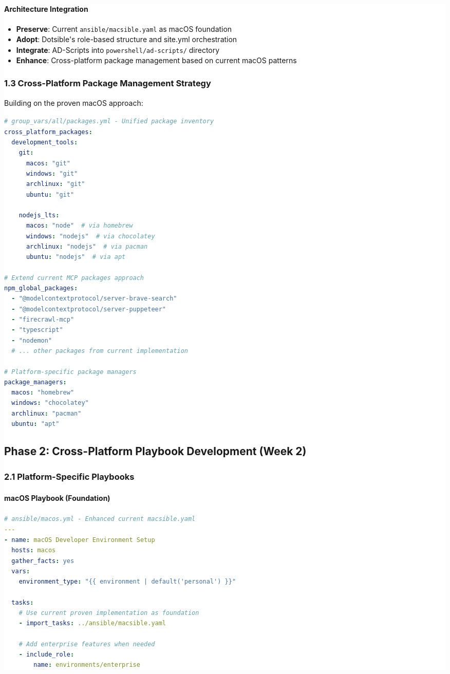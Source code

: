 #### Architecture Integration
- **Preserve**: Current `ansible/macsible.yaml` as macOS foundation
- **Adopt**: Dotsible's role-based structure and site.yml orchestration
- **Integrate**: AD-Scripts into `powershell/ad-scripts/` directory
- **Enhance**: Cross-platform package management based on current macOS patterns

### 1.3 Cross-Platform Package Management Strategy

Building on the proven macOS approach:

```yaml
# group_vars/all/packages.yml - Unified package inventory
cross_platform_packages:
  development_tools:
    git:
      macos: "git"
      windows: "git"
      archlinux: "git" 
      ubuntu: "git"
    
    nodejs_lts:
      macos: "node"  # via homebrew
      windows: "nodejs"  # via chocolatey
      archlinux: "nodejs"  # via pacman
      ubuntu: "nodejs"  # via apt

# Extend current MCP packages approach
npm_global_packages:
  - "@modelcontextprotocol/server-brave-search"
  - "@modelcontextprotocol/server-puppeteer"
  - "firecrawl-mcp"
  - "typescript"
  - "nodemon"
  # ... other packages from current implementation

# Platform-specific package managers
package_managers:
  macos: "homebrew"
  windows: "chocolatey"
  archlinux: "pacman"
  ubuntu: "apt"
```

## Phase 2: Cross-Platform Playbook Development (Week 2)

### 2.1 Platform-Specific Playbooks

#### macOS Playbook (Foundation)
```yaml
# ansible/macos.yml - Enhanced current macsible.yaml
---
- name: macOS Developer Environment Setup
  hosts: macos
  gather_facts: yes
  vars:
    environment_type: "{{ environment | default('personal') }}"
  
  tasks:
    # Use current proven implementation as foundation
    - import_tasks: ../ansible/macsible.yaml
    
    # Add enterprise features when needed
    - include_role:
        name: environments/enterprise
```